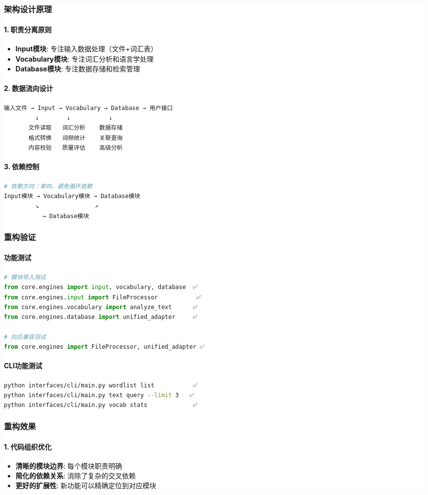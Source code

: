 ### 架构设计原理

#### 1. 职责分离原则
- **Input模块**: 专注输入数据处理（文件+词汇表）
- **Vocabulary模块**: 专注词汇分析和语言学处理
- **Database模块**: 专注数据存储和检索管理

#### 2. 数据流向设计
```
输入文件 → Input → Vocabulary → Database → 用户接口
         ↓        ↓           ↓
       文件读取   词汇分析    数据存储
       格式转换   词频统计    关联查询
       内容校验   质量评估    高级分析
```

#### 3. 依赖控制
```python
# 依赖方向：单向，避免循环依赖
Input模块 → Vocabulary模块 → Database模块
         ↘                ↗
           → Database模块
```

### 重构验证

#### 功能测试
```python
# 模块导入测试
from core.engines import input, vocabulary, database  ✅
from core.engines.input import FileProcessor           ✅
from core.engines.vocabulary import analyze_text      ✅  
from core.engines.database import unified_adapter     ✅

# 向后兼容测试
from core.engines import FileProcessor, unified_adapter ✅
```

#### CLI功能测试
```bash
python interfaces/cli/main.py wordlist list           ✅
python interfaces/cli/main.py text query --limit 3   ✅
python interfaces/cli/main.py vocab stats             ✅
```

### 重构效果

#### 1. 代码组织优化
- **清晰的模块边界**: 每个模块职责明确
- **简化的依赖关系**: 消除了复杂的交叉依赖
- **更好的扩展性**: 新功能可以精确定位到对应模块
